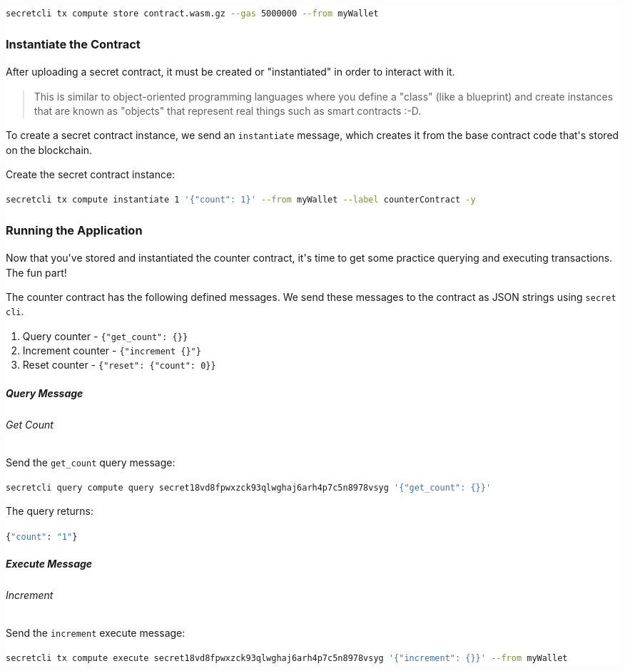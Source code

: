 ```bash
secretcli tx compute store contract.wasm.gz --gas 5000000 --from myWallet
```

### Instantiate the Contract

After uploading a secret contract, it must be created or "instantiated" in order to interact with it. 

> This is similar to object-oriented programming languages where you define a "class" (like a blueprint) and create instances that are known as "objects" that represent real things such as smart contracts :-D.

To create a secret contract instance, we send an `instantiate` message, which creates it from the base contract code that's stored on the blockchain.

Create the secret contract instance:

```bash
secretcli tx compute instantiate 1 '{"count": 1}' --from myWallet --label counterContract -y
```

### Running the Application

Now that you've stored and instantiated the counter contract, it's time to get some practice querying and executing transactions. The fun part!

The counter contract has the following defined messages. We send these messages to the contract as JSON strings using `secretcli`.

1. Query counter - `{"get_count": {}}`
2. Increment counter - `{"increment {}"}`
3. Reset counter - `{"reset": {"count": 0}}`

##### Query Message

###### Get Count

Send the `get_count` query message:

```bash
secretcli query compute query secret18vd8fpwxzck93qlwghaj6arh4p7c5n8978vsyg '{"get_count": {}}'
```

The query returns:

```bash
{"count": "1"}
```

##### Execute Message

###### Increment

Send the `increment` execute message:

```bash
secretcli tx compute execute secret18vd8fpwxzck93qlwghaj6arh4p7c5n8978vsyg '{"increment": {}}' --from myWallet
```
